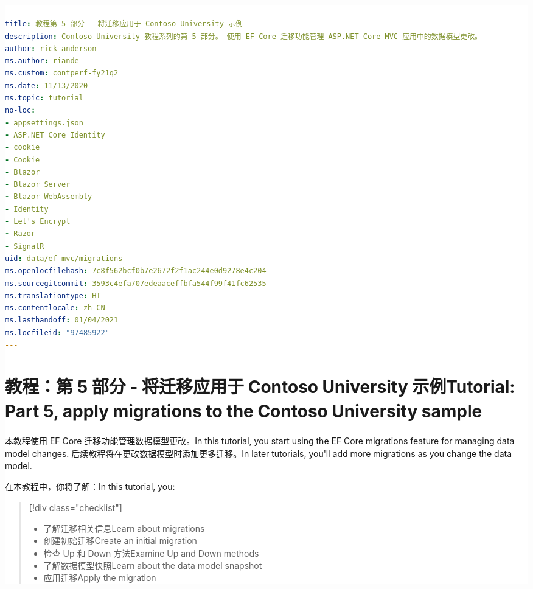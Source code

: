 ```yaml
---
title: 教程第 5 部分 - 将迁移应用于 Contoso University 示例
description: Contoso University 教程系列的第 5 部分。 使用 EF Core 迁移功能管理 ASP.NET Core MVC 应用中的数据模型更改。
author: rick-anderson
ms.author: riande
ms.custom: contperf-fy21q2
ms.date: 11/13/2020
ms.topic: tutorial
no-loc:
- appsettings.json
- ASP.NET Core Identity
- cookie
- Cookie
- Blazor
- Blazor Server
- Blazor WebAssembly
- Identity
- Let's Encrypt
- Razor
- SignalR
uid: data/ef-mvc/migrations
ms.openlocfilehash: 7c8f562bcf0b7e2672f2f1ac244e0d9278e4c204
ms.sourcegitcommit: 3593c4efa707edeaaceffbfa544f99f41fc62535
ms.translationtype: HT
ms.contentlocale: zh-CN
ms.lasthandoff: 01/04/2021
ms.locfileid: "97485922"
---
```

# <a name="tutorial-part-5-apply-migrations-to-the-contoso-university-sample"></a><span data-ttu-id="3d4fc-104">教程：第 5 部分 - 将迁移应用于 Contoso University 示例</span><span class="sxs-lookup"><span data-stu-id="3d4fc-104">Tutorial: Part 5, apply migrations to the Contoso University sample</span></span>

<span data-ttu-id="3d4fc-105">本教程使用 EF Core 迁移功能管理数据模型更改。</span><span class="sxs-lookup"><span data-stu-id="3d4fc-105">In this tutorial, you start using the EF Core migrations feature for managing data model changes.</span></span> <span data-ttu-id="3d4fc-106">后续教程将在更改数据模型时添加更多迁移。</span><span class="sxs-lookup"><span data-stu-id="3d4fc-106">In later tutorials, you'll add more migrations as you change the data model.</span></span>

<span data-ttu-id="3d4fc-107">在本教程中，你将了解：</span><span class="sxs-lookup"><span data-stu-id="3d4fc-107">In this tutorial, you:</span></span>

> [!div class="checklist"]
> * <span data-ttu-id="3d4fc-108">了解迁移相关信息</span><span class="sxs-lookup"><span data-stu-id="3d4fc-108">Learn about migrations</span></span>
> * <span data-ttu-id="3d4fc-109">创建初始迁移</span><span class="sxs-lookup"><span data-stu-id="3d4fc-109">Create an initial migration</span></span>
> * <span data-ttu-id="3d4fc-110">检查 Up 和 Down 方法</span><span class="sxs-lookup"><span data-stu-id="3d4fc-110">Examine Up and Down methods</span></span>
> * <span data-ttu-id="3d4fc-111">了解数据模型快照</span><span class="sxs-lookup"><span data-stu-id="3d4fc-111">Learn about the data model snapshot</span></span>
> * <span data-ttu-id="3d4fc-112">应用迁移</span><span class="sxs-lookup"><span data-stu-id="3d4fc-112">Apply the migration</span></span>
